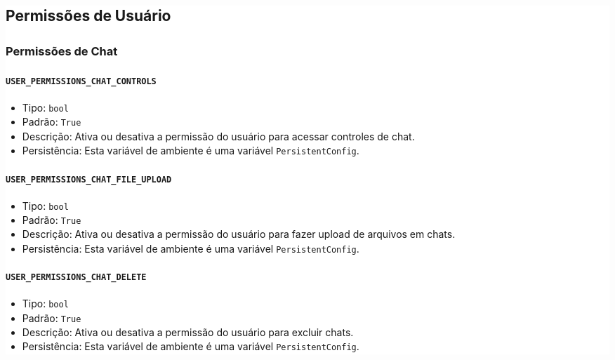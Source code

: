 ## Permissões de Usuário

### Permissões de Chat

#### `USER_PERMISSIONS_CHAT_CONTROLS`

- Tipo: `bool`
- Padrão: `True`
- Descrição: Ativa ou desativa a permissão do usuário para acessar controles de chat.
- Persistência: Esta variável de ambiente é uma variável `PersistentConfig`.

#### `USER_PERMISSIONS_CHAT_FILE_UPLOAD`

- Tipo: `bool`
- Padrão: `True`
- Descrição: Ativa ou desativa a permissão do usuário para fazer upload de arquivos em chats.
- Persistência: Esta variável de ambiente é uma variável `PersistentConfig`.

#### `USER_PERMISSIONS_CHAT_DELETE`

- Tipo: `bool`
- Padrão: `True`
- Descrição: Ativa ou desativa a permissão do usuário para excluir chats.
- Persistência: Esta variável de ambiente é uma variável `PersistentConfig`.


